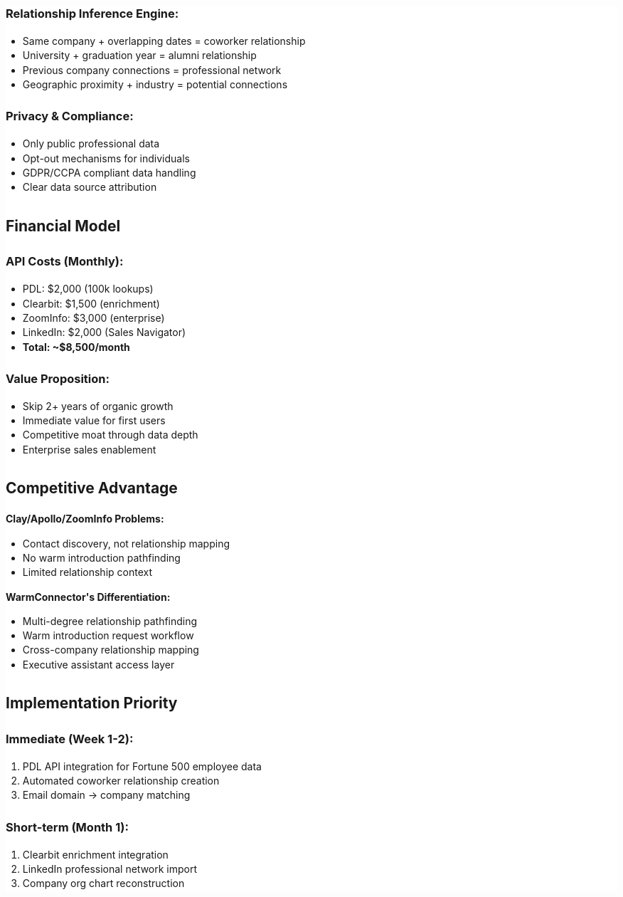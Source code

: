 ### Relationship Inference Engine:
- Same company + overlapping dates = coworker relationship
- University + graduation year = alumni relationship  
- Previous company connections = professional network
- Geographic proximity + industry = potential connections

### Privacy & Compliance:
- Only public professional data
- Opt-out mechanisms for individuals
- GDPR/CCPA compliant data handling
- Clear data source attribution

## Financial Model

### API Costs (Monthly):
- PDL: $2,000 (100k lookups)
- Clearbit: $1,500 (enrichment)
- ZoomInfo: $3,000 (enterprise)
- LinkedIn: $2,000 (Sales Navigator)
- **Total: ~$8,500/month**

### Value Proposition:
- Skip 2+ years of organic growth
- Immediate value for first users
- Competitive moat through data depth
- Enterprise sales enablement

## Competitive Advantage

**Clay/Apollo/ZoomInfo Problems:**
- Contact discovery, not relationship mapping
- No warm introduction pathfinding
- Limited relationship context

**WarmConnector's Differentiation:**
- Multi-degree relationship pathfinding
- Warm introduction request workflow
- Cross-company relationship mapping
- Executive assistant access layer

## Implementation Priority

### Immediate (Week 1-2):
1. PDL API integration for Fortune 500 employee data
2. Automated coworker relationship creation
3. Email domain → company matching

### Short-term (Month 1):
1. Clearbit enrichment integration
2. LinkedIn professional network import
3. Company org chart reconstruction
